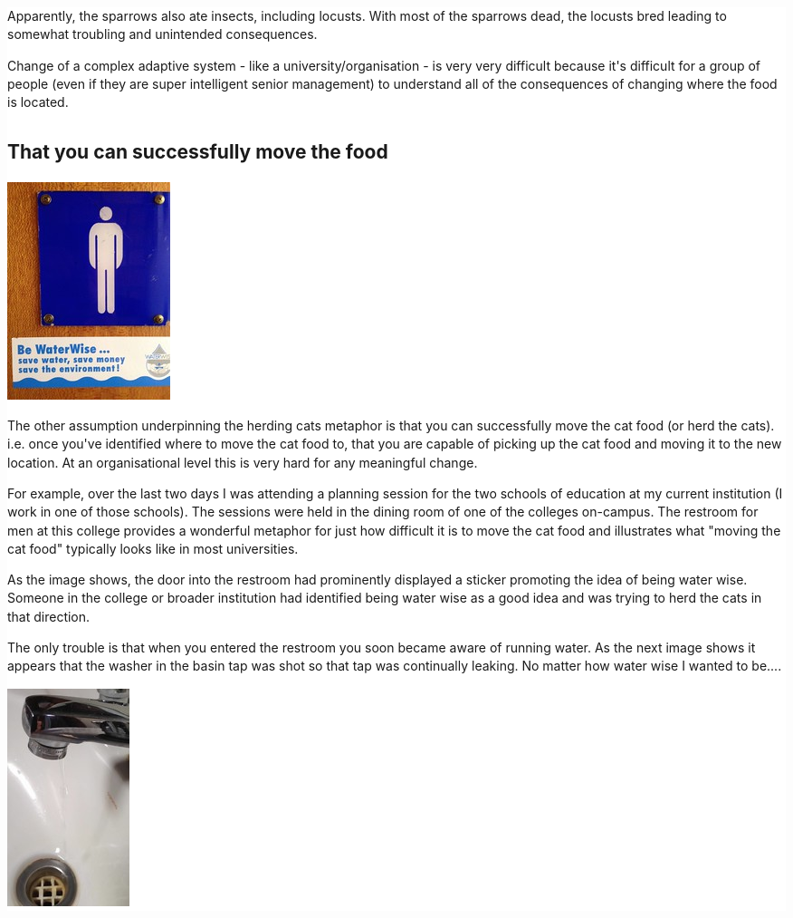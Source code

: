 Apparently, the sparrows also ate insects, including locusts. With most of the sparrows dead, the locusts bred leading to somewhat troubling and unintended consequences.

Change of a complex adaptive system - like a university/organisation - is very very difficult because it's difficult for a group of people (even if they are super intelligent senior management) to understand all of the consequences of changing where the food is located.

## That you can successfully move the food

[![Be Water Wise](images/16452875545_8026f34e7c_m.jpg)](https://www.flickr.com/photos/david_jones/16452875545 "Be Water Wise by David Jones, on Flickr")

The other assumption underpinning the herding cats metaphor is that you can successfully move the cat food (or herd the cats). i.e. once you've identified where to move the cat food to, that you are capable of picking up the cat food and moving it to the new location. At an organisational level this is very hard for any meaningful change.

For example, over the last two days I was attending a planning session for the two schools of education at my current institution (I work in one of those schools). The sessions were held in the dining room of one of the colleges on-campus. The restroom for men at this college provides a wonderful metaphor for just how difficult it is to move the cat food and illustrates what "moving the cat food" typically looks like in most universities.

As the image shows, the door into the restroom had prominently displayed a sticker promoting the idea of being water wise. Someone in the college or broader institution had identified being water wise as a good idea and was trying to herd the cats in that direction.

The only trouble is that when you entered the restroom you soon became aware of running water. As the next image shows it appears that the washer in the basin tap was shot so that tap was continually leaking. No matter how water wise I wanted to be....

[![Running water](images/16266625149_e2717882d7_m.jpg)](https://www.flickr.com/photos/david_jones/16266625149 "Running water by David Jones, on Flickr")

